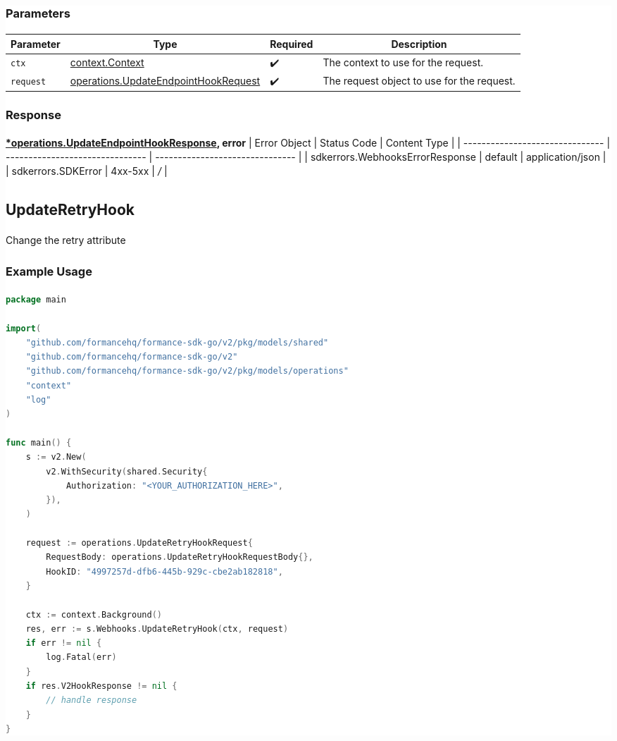 ### Parameters

| Parameter                                                                                        | Type                                                                                             | Required                                                                                         | Description                                                                                      |
| ------------------------------------------------------------------------------------------------ | ------------------------------------------------------------------------------------------------ | ------------------------------------------------------------------------------------------------ | ------------------------------------------------------------------------------------------------ |
| `ctx`                                                                                            | [context.Context](https://pkg.go.dev/context#Context)                                            | :heavy_check_mark:                                                                               | The context to use for the request.                                                              |
| `request`                                                                                        | [operations.UpdateEndpointHookRequest](../../pkg/models/operations/updateendpointhookrequest.md) | :heavy_check_mark:                                                                               | The request object to use for the request.                                                       |


### Response

**[*operations.UpdateEndpointHookResponse](../../pkg/models/operations/updateendpointhookresponse.md), error**
| Error Object                    | Status Code                     | Content Type                    |
| ------------------------------- | ------------------------------- | ------------------------------- |
| sdkerrors.WebhooksErrorResponse | default                         | application/json                |
| sdkerrors.SDKError              | 4xx-5xx                         | */*                             |

## UpdateRetryHook

Change the retry attribute

### Example Usage

```go
package main

import(
	"github.com/formancehq/formance-sdk-go/v2/pkg/models/shared"
	"github.com/formancehq/formance-sdk-go/v2"
	"github.com/formancehq/formance-sdk-go/v2/pkg/models/operations"
	"context"
	"log"
)

func main() {
    s := v2.New(
        v2.WithSecurity(shared.Security{
            Authorization: "<YOUR_AUTHORIZATION_HERE>",
        }),
    )

    request := operations.UpdateRetryHookRequest{
        RequestBody: operations.UpdateRetryHookRequestBody{},
        HookID: "4997257d-dfb6-445b-929c-cbe2ab182818",
    }
    
    ctx := context.Background()
    res, err := s.Webhooks.UpdateRetryHook(ctx, request)
    if err != nil {
        log.Fatal(err)
    }
    if res.V2HookResponse != nil {
        // handle response
    }
}
```
